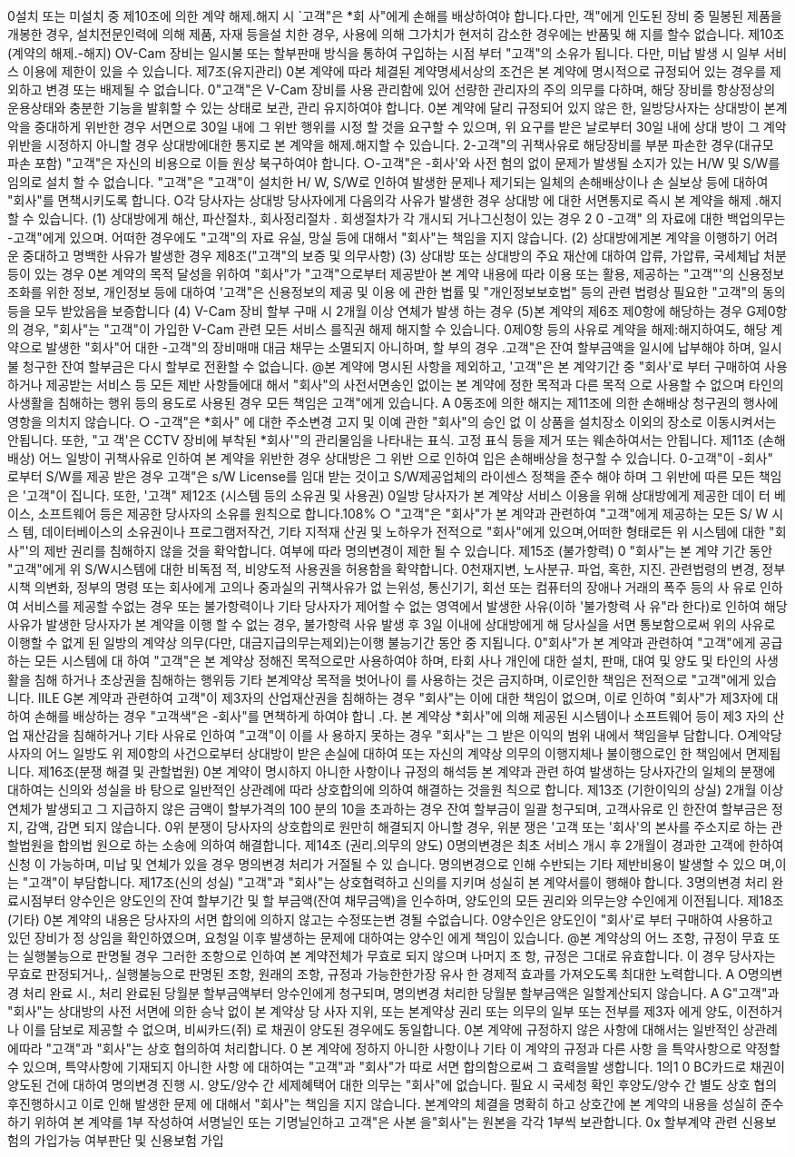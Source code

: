    0설치 또는 미설치 중 제10조에 의한 계약 해제.해지 시 `고객"은 \*회 사"에게 손해를 배상하여야 합니다.다만, 객"에게 인도된 장비 중 밀봉된 제품을 개봉한 경우, 설치전문인력에 의해 제품, 자재 등을설 치한 경우, 사용에 의해 그가치가 현저히 감소한 경우에는 반품및 해 지를 할수 없습니다. 제10조 (계약의 해제.-해지) OV-Cam 장비는 일시불 또는 할부판매 방식을 통하여 구입하는 시점 부터 "고객"의 소유가 됩니다. 다만, 미납 발생 시 일부 서비스 이용에 제한이 있을 수 있습니다. 제7조(유지관리) 0본 계약에 따라 체결된 계약명세서상의 조건은 본 계약에 명시적으로 규정되어 있는 경우를 제외하고 변경 또는 배제될 수 없습니다. 0"고객"은 V-Cam 장비를 사용 관리함에 있어 선량한 관리자의 주의 의무를 다하며, 해당 장비를 항상정상의 운용상태와 충분한 기능을 발휘할 수 있는 상태로 보관, 관리 유지하여야 합니다. 0본 계약에 달리 규정되어 있지 않은 한, 일방당사자는 상대방이 본계 악을 중대하게 위반한 경우 서면으로 30일 내에 그 위반 행위를 시정 할 것을 요구할 수 있으며, 위 요구를 받은 날로부터 30일 내에 상대 방이 그 계악위반을 시정하지 아니할 경우 상대방에대한 통지로 본 계약을 해제.해지할 수 있습니다. 2-고객"의 귀책사유로 해당장비를 부분 파손한 경우(대규모 파손 포함) "고객"은 자신의 비용으로 이들 원상 북구하여야 합니다. ○-고객"은 -회사'와 사전 험의 없이 문제가 발생될 소지가 있는 H/W 및 S/W를 임의로 설치 할 수 없습니다. "고객"은 "고객"이 설치한 H/ W, S/W로 인하여 발생한 문제나 제기되는 일체의 손해배상이나 손 실보상 등에 대하여 "회사"를 면책시키도록 합니다. O각 당사자는 상대방 당사자에게 다음의각 사유가 발생한 경우 상대방 에 대한 서면통지로 즉시 본 계약을 해제 .해지할 수 있습니다. (1) 상대방에게 해산, 파산절차., 회사정리절차 . 회생절차가 각 개시되 거나그신청이 있는 경우 2 0 -고객" 의 자료에 대한 백업의무는 -고객"에게 있으며. 어떠한 경우에도 "고객"의 자료 유실, 망실 등에 대해서 "회사"는 책임을 지지 않습니다. (2) 상대방에게본 계약을 이행하기 어려운 중대하고 명백한 사유가 발생한 경우 제8조("고객"의 보증 및 의무사항) (3) 상대방 또는 상대방의 주요 재산에 대하여 압류, 가압류, 국세체납 처분등이 있는 경우 0본 계약의 목적 달성을 위하여 "회사"가 "고객"으로부터 제공받아 본 계약 내용에 따라 이용 또는 활용, 제공하는 "고객"'의 신용정보조화를 위한 정보, 개인정보 등에 대하여 '고객"은 신용정보의 제공 및 이용 에 관한 법률 및 "개인정보보호법" 등의 관련 법령상 필요한 "고객"의 동의 등을 모두 받았음을 보증합니다 (4) V-Cam 장비 할부 구매 시 2개월 이상 연체가 발생 하는 경우 (5)본 계약의 제6조 제0항에 해당하는 경우 G제0항의 경우, "회사"는 "고객"이 가입한 V-Cam 관련 모든 서비스 를직권 해제 해지할 수 있습니다. 0제0항 등의 사유로 계약을 해제:해지하여도, 해당 계약으로 발생한 "회사"어 대한 -고객"의 장비매매 대금 채무는 소멸되지 아니하며, 할 부의 경우 .고객"은 잔여 할부금액을 일시에 납부해야 하며, 일시불 청구한 잔여 할부금은 다시 할부로 전환할 수 없습니다. @본 계약에 명시된 사항을 제외하고, '고객"은 본 계약기간 중 "회사'로 부터 구매하여 사용하거나 제공받는 서비스 등 모든 제반 사항들에대 해서 "회사"의 사전서면송인 없이는 본 계약에 정한 목적과 다른 목적 으로 사용할 수 없으며 타인의 사생활을 침해하는 행위 등의 용도로 사용된 경우 모든 책임은 고객"에게 있습니다. A 0동조에 의한 해지는 제11조에 의한 손해배상 청구권의 행사에 영항을 의치지 않습니다. ○ -고객"은 \*회사" 에 대한 주소변경 고지 및 이예 관한 "회사"의 승인 없 이 상품을 설치장소 이외의 장소로 이동시켜서는 안됩니다. 또한, "고 객'은 CCTV 장비에 부착된 \*회사'"의 관리물임을 나타내는 표식. 고정 표식 등을 제거 또는 웨손하여서는 안됩니다. 제11조 (손해배상) 어느 일방이 귀책사유로 인하여 본 계약을 위반한 경우 상대방은 그 위반 으로 인하여 입은 손해배상을 청구할 수 있습니다. 0-고객"이 -회사" 로부터 S/W를 제공 받은 경우 고객"은 s/W License를 임대 받는 것이고 S/W제공업체의 라이센스 정책을 준수 해야 하며 그 위반에 따른 모든 책임은 '고객"이 집니다. 또한, '고객" 제12조 (시스템 등의 소유권 및 사용권) 0일방 당사자가 본 계약상 서비스 이용을 위해 상대방에게 제공한 데이 터 베이스, 소프트웨어 등은 제공한 당사자의 소유를 원칙으로 합니다.108% ○ "고객"은 "회사"가 본 계약과 관련하여 "고객"에게 제공하는 모든 S/ W 시스 템, 데이터베이스의 소유권이나 프로그램저작건, 기타 지적재 산권 및 노하우가 전적으로 "회사"에게 있으며,어떠한 형태로든 위 시스템에 대한 "회사"'의 제반 권리를 침해하지 않을 것을 확악합니다. 여부에 따라 명의변경이 제한 될 수 있습니다. 제15조 (불가항력) 0 "회사"는 본 계약 기간 동안 "고객"에게 위 S/W시스템에 대한 비독점 적, 비양도적 사용권을 허용함을 확약합니다. 0천재지변, 노사분규. 파업, 혹한, 지진. 관련법령의 변경, 정부시책 의변화, 정부의 명령 또는 회사에게 고의나 중과실의 귀책사유가 없 는위성, 통신기기, 회선 또는 컴퓨터의 장애나 거래의 폭주 등의 사 유로 인하여 서비스를 제공할 수없는 경우 또는 불가항력이나 기타 당사자가 제어할 수 없는 영역에서 발생한 사유(이하 '불가항력 사 유"라 한다)로 인하여 해당 사유가 발생한 당사자가 본 계약을 이행 할 수 없는 경우, 불가항력 사유 발생 후 3일 이내에 상대방에게 해 당사실을 서면 통보함으로써 위의 사유로 이행할 수 없게 된 일방의 계약상 의무(다만, 대금지급의무는제외)는이행 불능기간 동안 중 지됩니다. 0"회사"가 본 계약과 관련하여 "고객"에게 공급하는 모든 시스템에 대 하여 "고객"은 본 계약상 정해진 목적으로만 사용하여야 하며, 타회 사나 개인에 대한 설치, 판매, 대여 및 양도 및 타인의 사생활을 침해 하거나 초상권을 침해하는 행위등 기타 본계약상 목적을 벗어나이 를 사용하는 것은 금지하며, 이로인한 책임은 전적으로 "고객"에게 있습니다. IILE G본 계약과 관련하여 고객"이 제3자의 산업재산권을 침해하는 경우 "회사"는 이에 대한 책임이 없으며, 이로 인하여 "회사"가 제3자에 대 하여 손해를 배상하는 경우 "고객색"은 -회사"를 면책하게 하여야 합니 .다. 본 계약상 \*회사"에 의해 제공된 시스템이나 소프트웨어 등이 제3 자의 산업 재산감을 침해하거나 기타 사유로 인하여 "고객"이 이를 사 용하지 못하는 경우 "회사"는 그 받은 이익의 범위 내에서 책임을부 담합니다. O계악당사자의 어느 일방도 위 제0항의 사건으로부터 상대방이 받은 손실에 대하여 또는 자신의 계약상 의무의 이행지체나 불이행으로인 한 책임에서 면제됩니다. 제16조(분쟁 해결 및 관할법원) 0본 계약이 명시하지 아니한 사항이나 규정의 해석등 본 계약과 관련 하여 발생하는 당사자간의 일체의 분쟁에 대하여는 신의와 성실을 바 탕으로 일반적인 상관례에 따라 상호합의에 의하여 해결하는 것을원 칙으로 합니다. 제13조 (기한이익의 상실) 2개월 이상 연체가 발생되고 그 지급하지 않은 금액이 할부가격의 100 분의 10을 초과하는 경우 잔여 할부금이 일괄 청구되며, 고객사유로 인 한잔여 할부금은 정지, 감액, 감면 되지 않습니다. 0위 분쟁이 당사자의 상호합의로 원만히 해결되지 아니할 경우, 위분 쟁은 '고객 또는 '회사'의 본사를 주소지로 하는 관할법원을 합의법 원으로 하는 소송에 의하여 해결합니다. 제14조 (권리.의무의 양도) 0명의변경은 최초 서비스 개시 후 2개월이 경과한 고객에 한하여 신청 이 가능하며, 미납 및 연체가 있을 경우 명의변경 처리가 거절될 수 있 습니다. 명의변경으로 인해 수반되는 기타 제반비용이 발생할 수 있으 며,이는 "고객"이 부담합니다. 제17조(신의 성실) "고객"과 "회사"는 상호협력하고 신의를 지키며 성실히 본 계약서를이 행해야 합니다. 3명의변경 처리 완료시점부터 양수인은 양도인의 잔여 할부기간 및 할 부금액(잔여 채무금액)을 인수하며, 양도인의 모든 권리와 의무는양 수인에게 이전됩니다. 제18조 (기타) 0본 계약의 내용은 당사자의 서면 합의에 의하지 않고는 수정또는변 경될 수없습니다. 0양수인은 양도인이 "회사'로 부터 구매하여 사용하고 있던 장비가 정 상임을 확인하였으며, 요청일 이후 발생하는 문제에 대하여는 양수인 에게 책임이 있습니다. @본 계약상의 어느 조항, 규정이 무효 또는 실행불능으로 판명될 경우 그러한 조항으로 인하여 본 계약전체가 무효로 되지 않으며 나머지 조 항, 규정은 그대로 유효합니다. 이 경우 당사자는 무효로 판정되거나,. 실행불능으로 판명된 조항, 원래의 조항, 규정과 가능한한가장 유사 한 경제적 효과를 가져오도록 최대한 노력합니다. A O명의변경 처리 완료 시., 처리 완료된 당월분 할부금액부터 앙수인에게 청구되며, 명의변경 처리한 당월분 할부금액은 일할계산되지 않습니다. A G"고객"과 "회사"는 상대방의 사전 서면에 의한 승낙 없이 본 계약상 당 사자 지위, 또는 본계약상 권리 또는 의무의 일부 또는 전부를 제3자 에게 양도, 이전하거나 이를 담보로 제공할 수 없으며, 비씨카드(쥐) 로 채권이 양도된 경우에도 동일합니다. 0본 계약에 규정하지 않은 사항에 대해서는 일반적인 상관례에따라 "고객"과 "회사"는 상호 협의하여 처리합니다. 0 본 계약에 정하지 아니한 사항이나 기타 이 계약의 규정과 다른 사항 을 특약사항으로 약정할 수 있으며, 특약사항에 기재되지 아니한 사항 에 대하여는 "고객"과 "회사"가 따로 서면 합의함으로써 그 효력을발 생합니다. 1의1 0 BC카드로 채권이 양도된 건에 대하여 명의변경 진행 시. 양도/양수 간 세제혜택어 대한 의무는 "회사"에 없습니다. 필요 시 국세청 확인 후양도/양수 간 별도 상호 협의 후진행하시고 이로 인해 발생한 문제 에 대해서 "회사"는 책임을 지지 않습니다. 본계약의 체결을 명확히 하고 상호간에 본 계약의 내용을 성실히 준수하기 위하여 본 계약를 1부 작성하여 서명닐인 또는 기명닐인하고 고객"은 사본 을"회사"는 원본을 각각 1부씩 보관합니다. 0x 할부계약 관련 신용보험의 가입가능 여부판단 및 신용보험 가입
